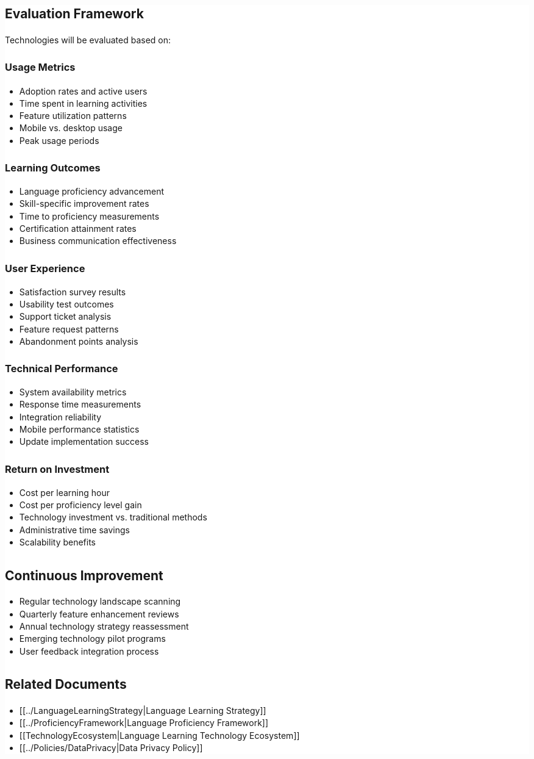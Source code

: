 ## Evaluation Framework
Technologies will be evaluated based on:

### Usage Metrics
- Adoption rates and active users
- Time spent in learning activities
- Feature utilization patterns
- Mobile vs. desktop usage
- Peak usage periods

### Learning Outcomes
- Language proficiency advancement
- Skill-specific improvement rates
- Time to proficiency measurements
- Certification attainment rates
- Business communication effectiveness

### User Experience
- Satisfaction survey results
- Usability test outcomes
- Support ticket analysis
- Feature request patterns
- Abandonment points analysis

### Technical Performance
- System availability metrics
- Response time measurements
- Integration reliability
- Mobile performance statistics
- Update implementation success

### Return on Investment
- Cost per learning hour
- Cost per proficiency level gain
- Technology investment vs. traditional methods
- Administrative time savings
- Scalability benefits

## Continuous Improvement
- Regular technology landscape scanning
- Quarterly feature enhancement reviews
- Annual technology strategy reassessment
- Emerging technology pilot programs
- User feedback integration process

## Related Documents
- [[../LanguageLearningStrategy|Language Learning Strategy]]
- [[../ProficiencyFramework|Language Proficiency Framework]]
- [[TechnologyEcosystem|Language Learning Technology Ecosystem]]
- [[../Policies/DataPrivacy|Data Privacy Policy]]
